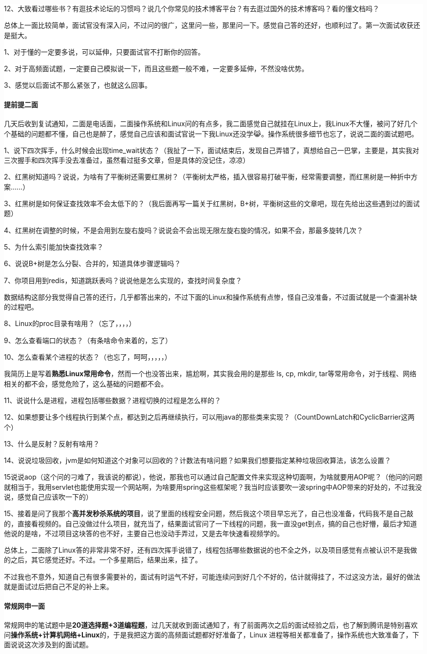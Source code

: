 12、大致看过哪些书？有逛技术论坛的习惯吗？说几个你常见的技术博客平台？有去逛过国外的技术博客吗？看的懂文档吗？


总体上一面比较简单，面试官没有深入问，不过问的很广，这里问一些，那里问一下。感觉自己答的还好，也顺利过了。第一次面试收获还是挺大。

1、对于懂的一定要多说，可以延伸，只要面试官不打断你的回答。

2、对于高频面试题，一定要自己模拟说一下，而且这些题一般不难，一定要多延伸，不然没啥优势。

3、感觉以后面试不那么紧张了，也就这么回事。

#### 提前提二面

几天后收到复试通知，二面是电话面，二面操作系统和Linux问的有点多，我二面感觉自己就挂在Linux上，我Linux不大懂，被问了好几个个基础的问题都不懂，自己也是醉了，感觉自己应该和面试官说一下我Linux还没学😹。操作系统很多细节也忘了，说说二面的面试题吧。

1、说下四次挥手，什么时候会出现time_wait状态？（我扯了一下，面试结束后，发现自己弄错了，真想给自己一巴掌，主要是，其实我对三次握手和四次挥手没去准备过，虽然看过挺多文章，但是具体的没记住，凉凉）

2、红黑树知道吗？说说，为啥有了平衡树还需要红黑树？（平衡树太严格，插入很容易打破平衡，经常需要调整，而红黑树是一种折中方案......）

3、红黑树是如何保证查找效率不会太低下的？（我后面再写一篇关于红黑树，B+树，平衡树这些的文章吧，现在先给出这些遇到过的面试题）

4、红黑树在调整的时候，不是会用到左旋右旋吗？说说会不会出现无限左旋右旋的情况，如果不会，那最多旋转几次？

5、为什么索引能加快查找效率？

6、说说B+树是怎么分裂、合并的，知道具体步骤逻辑吗？

7、你项目用到redis，知道跳跃表吗？说说他是怎么实现的，查找时间复杂度？

数据结构这部分我觉得自己答的还行，几乎都答出来的，不过下面的Linux和操作系统有点惨，怪自己没准备，不过面试就是一个查漏补缺的过程吧。

8、Linux的proc目录有啥用？（忘了，，，，）

9、怎么查看端口的状态？（有条啥命令来着的，忘了）

10、怎么查看某个进程的状态？（也忘了，呵呵，，，，，）

我简历上是写着**熟悉Linux常用命令**，然而一个也没答出来，尴尬啊，其实我会用的是那些 ls, cp, mkdir, tar等常用命令，对于线程、网络相关的都不会，感觉危险了，这么基础的问题都不会。

11、说说什么是进程，进程包括哪些数据？进程切换的过程是怎么样的？

12、如果想要让多个线程执行到某个点，都达到之后再继续执行，可以用java的那些类来实现？（CountDownLatch和CyclicBarrier这两个）

13、什么是反射？反射有啥用？

14、说说垃圾回收，jvm是如何知道这个对象可以回收的？计数法有啥问题？如果我们想要指定某种垃圾回收算法，该怎么设置？

15说说aop（这个问的刁难了，我该说的都说），他说，那我也可以通过自己配置文件来实现这种切面啊，为啥就要用AOP呢？（他问的问题就相当于，我用servlet也能使用实现一个网站啊，为啥要用spring这些框架呢？我当时应该要吹一波spring中AOP带来的好处的，不过我没说，感觉自己应该吹一下的）

15、接着是问了我那个**高并发秒杀系统的项目**，说了里面的线程安全问题，然后我这个项目早忘光了，自己也没准备，代码我不是自己敲的，直接看视频的。自己没做过什么项目，就充当了，结果面试官问了一下线程的问题，我一直没get到点，搞的自己也好懵，最后才知道他说的是啥，不过项目这块答的也不好，主要自己也没动手弄过，又是去年快速看视频学的。

总体上，二面除了Linux答的非常非常不好，还有四次挥手说错了，线程包括哪些数据说的也不全之外，以及项目感觉有点被认识不是我做的之后，其它感觉还好。不过。一个多星期后，结果出来，挂了。

不过我也不意外，知道自己有很多需要补的，面试有时运气不好，可能连续问到好几个不好的，估计就得挂了，不过这没方法，最好的做法就是面试过后把自己不足的补上来。

#### 常规网申一面

常规网申的笔试题中是**20道选择题+3道编程题**，过几天就收到面试通知了，有了前面两次之后的面试经验之后，也了解到腾讯是特别喜欢问**操作系统+计算机网络+Linux**的，于是我把这方面的高频面试题都好好准备了，Linux 进程等相关都准备了，操作系统也大致准备了，下面说说这次涉及到的面试题。
